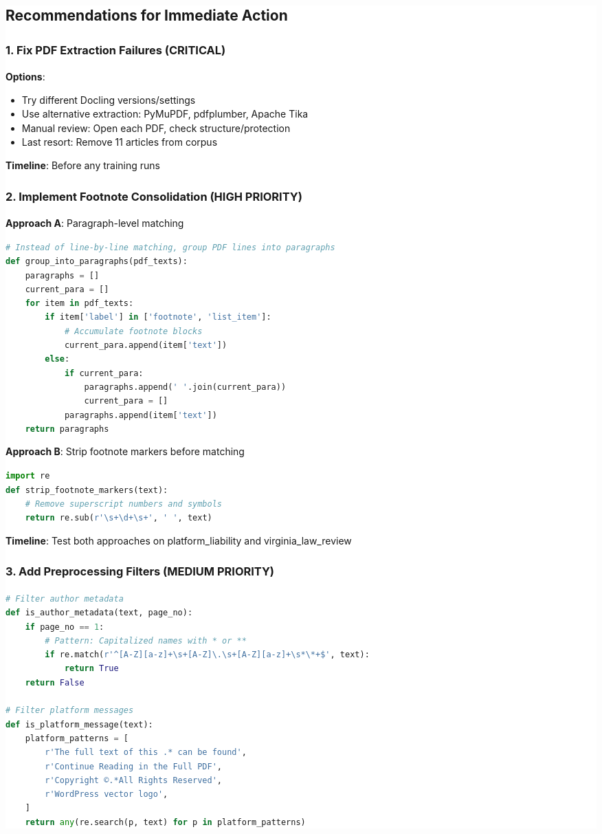 
## Recommendations for Immediate Action

### 1. Fix PDF Extraction Failures (CRITICAL)
**Options**:
- Try different Docling versions/settings
- Use alternative extraction: PyMuPDF, pdfplumber, Apache Tika
- Manual review: Open each PDF, check structure/protection
- Last resort: Remove 11 articles from corpus

**Timeline**: Before any training runs

### 2. Implement Footnote Consolidation (HIGH PRIORITY)
**Approach A**: Paragraph-level matching
```python
# Instead of line-by-line matching, group PDF lines into paragraphs
def group_into_paragraphs(pdf_texts):
    paragraphs = []
    current_para = []
    for item in pdf_texts:
        if item['label'] in ['footnote', 'list_item']:
            # Accumulate footnote blocks
            current_para.append(item['text'])
        else:
            if current_para:
                paragraphs.append(' '.join(current_para))
                current_para = []
            paragraphs.append(item['text'])
    return paragraphs
```

**Approach B**: Strip footnote markers before matching
```python
import re
def strip_footnote_markers(text):
    # Remove superscript numbers and symbols
    return re.sub(r'\s+\d+\s+', ' ', text)
```

**Timeline**: Test both approaches on platform_liability and virginia_law_review

### 3. Add Preprocessing Filters (MEDIUM PRIORITY)
```python
# Filter author metadata
def is_author_metadata(text, page_no):
    if page_no == 1:
        # Pattern: Capitalized names with * or **
        if re.match(r'^[A-Z][a-z]+\s+[A-Z]\.\s+[A-Z][a-z]+\s*\*+$', text):
            return True
    return False

# Filter platform messages
def is_platform_message(text):
    platform_patterns = [
        r'The full text of this .* can be found',
        r'Continue Reading in the Full PDF',
        r'Copyright ©.*All Rights Reserved',
        r'WordPress vector logo',
    ]
    return any(re.search(p, text) for p in platform_patterns)
```
